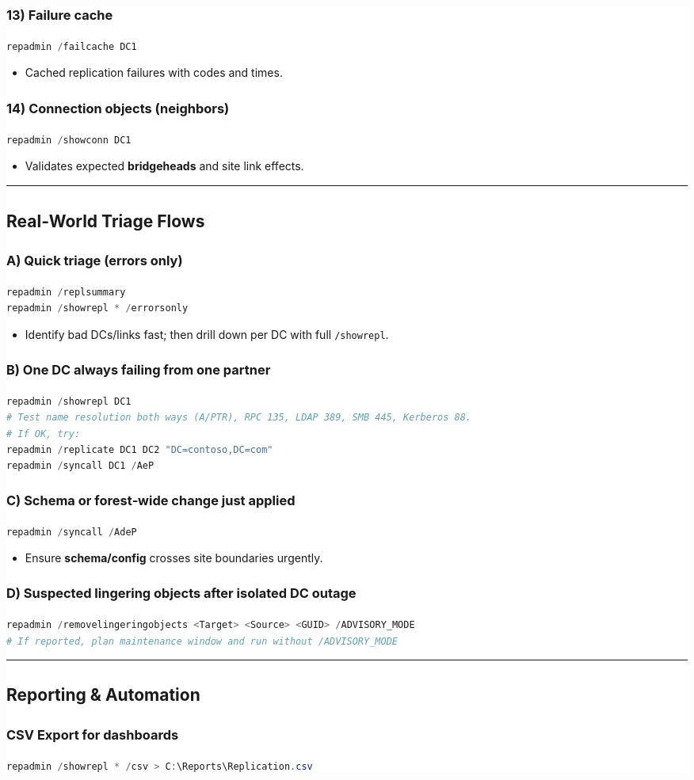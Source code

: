 ### 13) Failure cache
```powershell
repadmin /failcache DC1
```
- Cached replication failures with codes and times.

### 14) Connection objects (neighbors)
```powershell
repadmin /showconn DC1
```
- Validates expected **bridgeheads** and site link effects.

---

## Real‑World Triage Flows

### A) Quick triage (errors only)
```powershell
repadmin /replsummary
repadmin /showrepl * /errorsonly
```
- Identify bad DCs/links fast; then drill down per DC with full `/showrepl`.

### B) One DC always failing from one partner
```powershell
repadmin /showrepl DC1
# Test name resolution both ways (A/PTR), RPC 135, LDAP 389, SMB 445, Kerberos 88.
# If OK, try:
repadmin /replicate DC1 DC2 "DC=contoso,DC=com"
repadmin /syncall DC1 /AeP
```

### C) Schema or forest‑wide change just applied
```powershell
repadmin /syncall /AdeP
```
- Ensure **schema/config** crosses site boundaries urgently.

### D) Suspected lingering objects after isolated DC outage
```powershell
repadmin /removelingeringobjects <Target> <Source> <GUID> /ADVISORY_MODE
# If reported, plan maintenance window and run without /ADVISORY_MODE
```

---

## Reporting & Automation

### CSV Export for dashboards
```powershell
repadmin /showrepl * /csv > C:\Reports\Replication.csv
```
